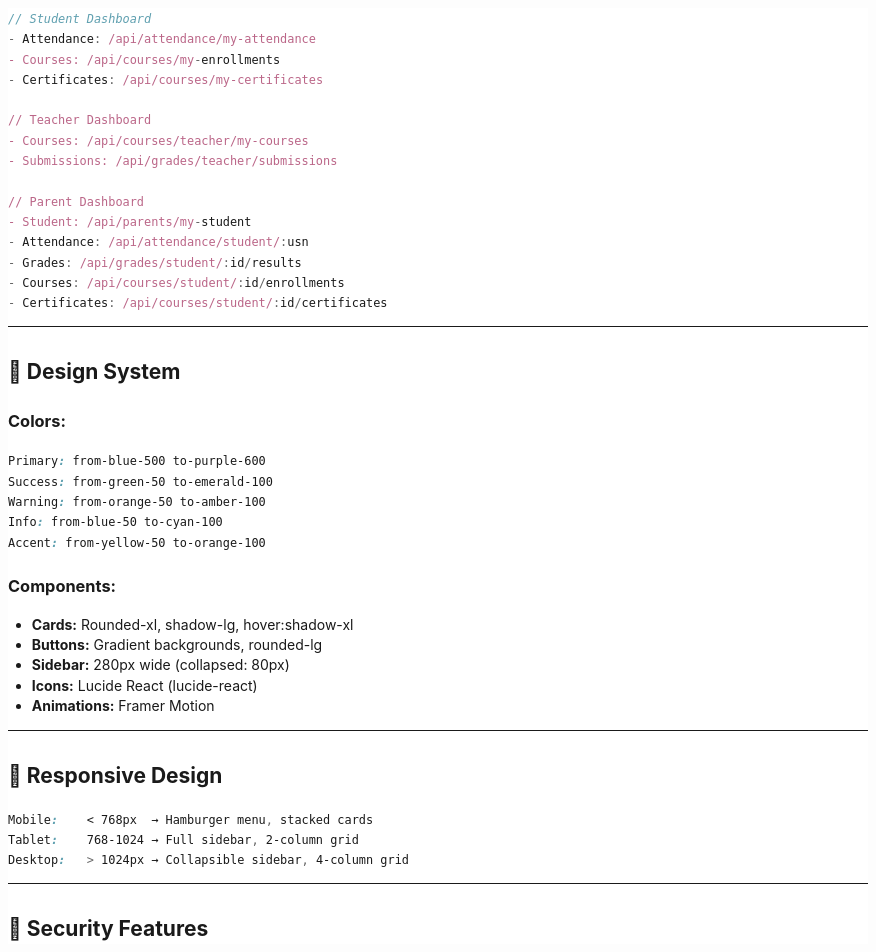 ```javascript
// Student Dashboard
- Attendance: /api/attendance/my-attendance
- Courses: /api/courses/my-enrollments
- Certificates: /api/courses/my-certificates

// Teacher Dashboard
- Courses: /api/courses/teacher/my-courses
- Submissions: /api/grades/teacher/submissions

// Parent Dashboard
- Student: /api/parents/my-student
- Attendance: /api/attendance/student/:usn
- Grades: /api/grades/student/:id/results
- Courses: /api/courses/student/:id/enrollments
- Certificates: /api/courses/student/:id/certificates
```

---

## 🎨 Design System

### **Colors:**
```css
Primary: from-blue-500 to-purple-600
Success: from-green-50 to-emerald-100
Warning: from-orange-50 to-amber-100
Info: from-blue-50 to-cyan-100
Accent: from-yellow-50 to-orange-100
```

### **Components:**
- **Cards:** Rounded-xl, shadow-lg, hover:shadow-xl
- **Buttons:** Gradient backgrounds, rounded-lg
- **Sidebar:** 280px wide (collapsed: 80px)
- **Icons:** Lucide React (lucide-react)
- **Animations:** Framer Motion

---

## 📱 Responsive Design

```css
Mobile:    < 768px  → Hamburger menu, stacked cards
Tablet:    768-1024 → Full sidebar, 2-column grid
Desktop:   > 1024px → Collapsible sidebar, 4-column grid
```

---

## 🔐 Security Features
